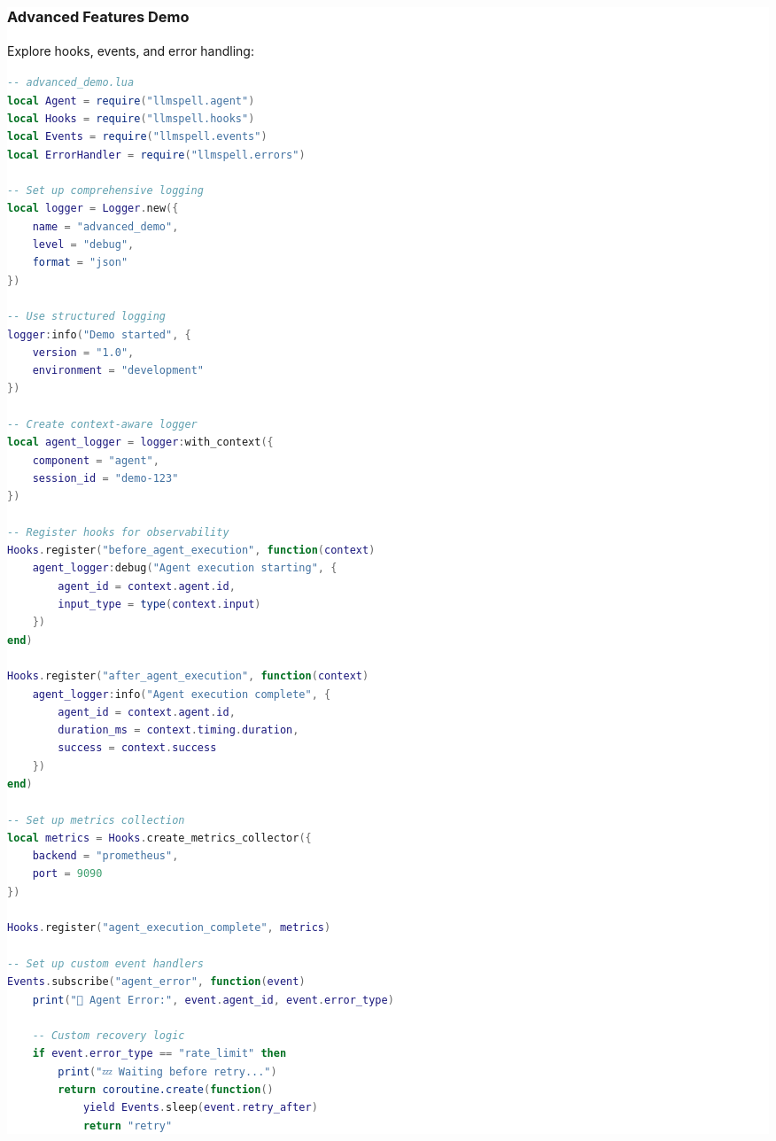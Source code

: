 ### Advanced Features Demo

Explore hooks, events, and error handling:

```lua
-- advanced_demo.lua
local Agent = require("llmspell.agent")
local Hooks = require("llmspell.hooks")
local Events = require("llmspell.events")
local ErrorHandler = require("llmspell.errors")

-- Set up comprehensive logging
local logger = Logger.new({
    name = "advanced_demo",
    level = "debug",
    format = "json"
})

-- Use structured logging
logger:info("Demo started", { 
    version = "1.0", 
    environment = "development" 
})

-- Create context-aware logger
local agent_logger = logger:with_context({
    component = "agent",
    session_id = "demo-123"
})

-- Register hooks for observability
Hooks.register("before_agent_execution", function(context)
    agent_logger:debug("Agent execution starting", {
        agent_id = context.agent.id,
        input_type = type(context.input)
    })
end)

Hooks.register("after_agent_execution", function(context)
    agent_logger:info("Agent execution complete", {
        agent_id = context.agent.id,
        duration_ms = context.timing.duration,
        success = context.success
    })
end)

-- Set up metrics collection
local metrics = Hooks.create_metrics_collector({
    backend = "prometheus",
    port = 9090
})

Hooks.register("agent_execution_complete", metrics)

-- Set up custom event handlers
Events.subscribe("agent_error", function(event)
    print("🚨 Agent Error:", event.agent_id, event.error_type)
    
    -- Custom recovery logic
    if event.error_type == "rate_limit" then
        print("💤 Waiting before retry...")
        return coroutine.create(function()
            yield Events.sleep(event.retry_after)
            return "retry"
```